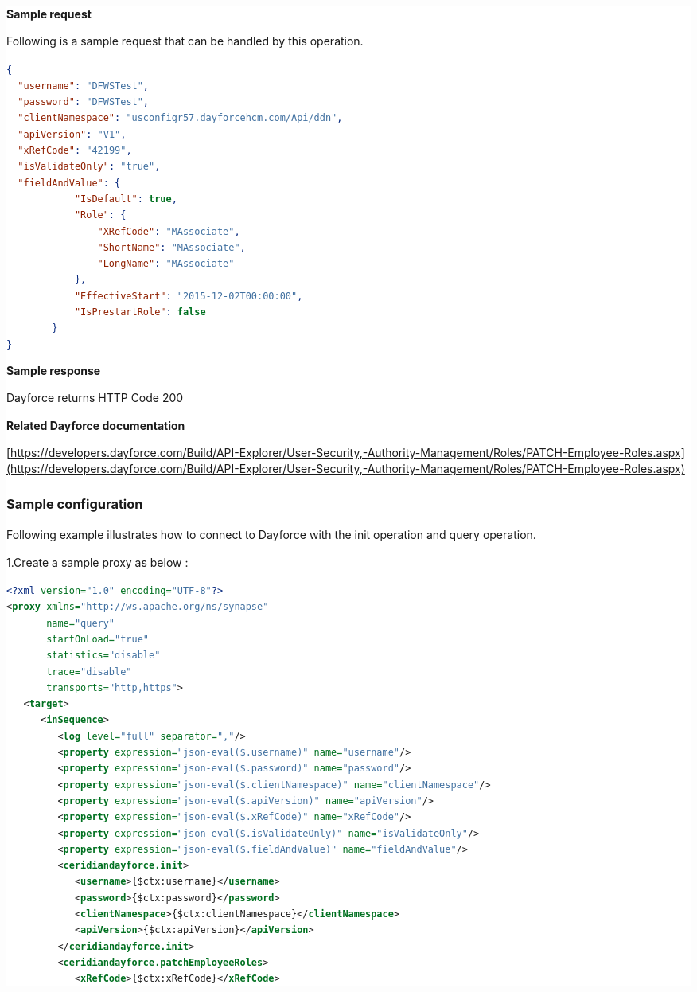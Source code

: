 **Sample request**

Following is a sample request that can be handled by this operation.

```json
{
  "username": "DFWSTest",
  "password": "DFWSTest",
  "clientNamespace": "usconfigr57.dayforcehcm.com/Api/ddn",
  "apiVersion": "V1",
  "xRefCode": "42199",
  "isValidateOnly": "true",
  "fieldAndValue": {
            "IsDefault": true,
            "Role": {
                "XRefCode": "MAssociate",
                "ShortName": "MAssociate",
                "LongName": "MAssociate"
            },
            "EffectiveStart": "2015-12-02T00:00:00",
            "IsPrestartRole": false
        }
}
```

**Sample response**

Dayforce returns HTTP Code 200

**Related Dayforce documentation**

[https://developers.dayforce.com/Build/API-Explorer/User-Security,-Authority-Management/Roles/PATCH-Employee-Roles.aspx](https://developers.dayforce.com/Build/API-Explorer/User-Security,-Authority-Management/Roles/PATCH-Employee-Roles.aspx)

### Sample configuration

Following example illustrates how to connect to Dayforce with the init operation and query operation.

1.Create a sample proxy as below :
```xml
<?xml version="1.0" encoding="UTF-8"?>
<proxy xmlns="http://ws.apache.org/ns/synapse"
       name="query"
       startOnLoad="true"
       statistics="disable"
       trace="disable"
       transports="http,https">
   <target>
      <inSequence>
         <log level="full" separator=","/>
         <property expression="json-eval($.username)" name="username"/>
         <property expression="json-eval($.password)" name="password"/>
         <property expression="json-eval($.clientNamespace)" name="clientNamespace"/>
         <property expression="json-eval($.apiVersion)" name="apiVersion"/>
         <property expression="json-eval($.xRefCode)" name="xRefCode"/>
         <property expression="json-eval($.isValidateOnly)" name="isValidateOnly"/>
         <property expression="json-eval($.fieldAndValue)" name="fieldAndValue"/>
         <ceridiandayforce.init>
            <username>{$ctx:username}</username>
            <password>{$ctx:password}</password>
            <clientNamespace>{$ctx:clientNamespace}</clientNamespace>
            <apiVersion>{$ctx:apiVersion}</apiVersion>
         </ceridiandayforce.init>
         <ceridiandayforce.patchEmployeeRoles>
            <xRefCode>{$ctx:xRefCode}</xRefCode>
```